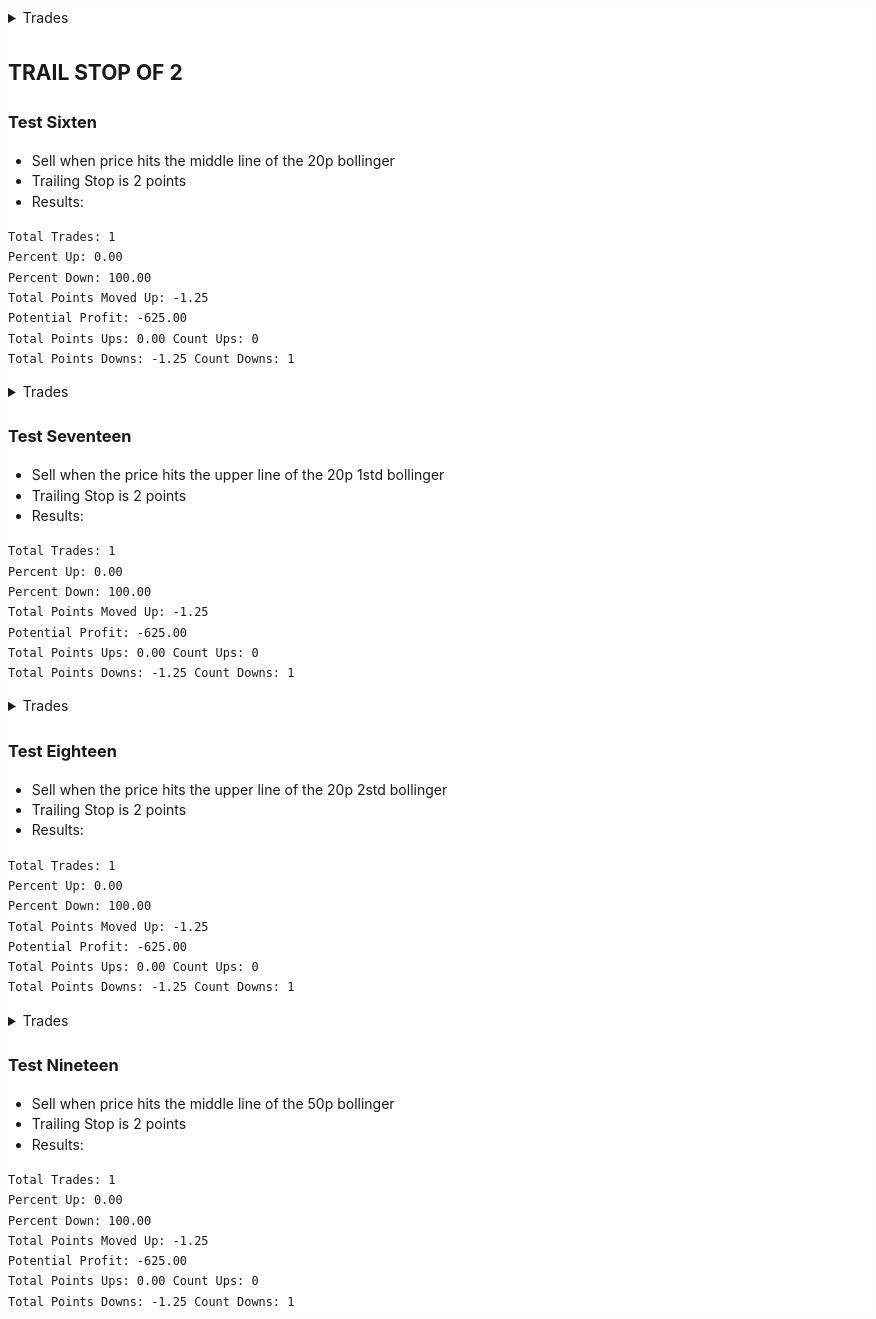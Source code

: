<details><summary>Trades</summary></details>

## TRAIL STOP OF 2

### Test Sixten
* Sell when price hits the middle line of the 20p bollinger
* Trailing Stop is 2 points
* Results:
```
Total Trades: 1
Percent Up: 0.00
Percent Down: 100.00
Total Points Moved Up: -1.25
Potential Profit: -625.00
Total Points Ups: 0.00 Count Ups: 0
Total Points Downs: -1.25 Count Downs: 1
```

<details><summary>Trades</summary></details>

### Test Seventeen
* Sell when the price hits the upper line of the 20p 1std bollinger
* Trailing Stop is 2 points
* Results:
```
Total Trades: 1
Percent Up: 0.00
Percent Down: 100.00
Total Points Moved Up: -1.25
Potential Profit: -625.00
Total Points Ups: 0.00 Count Ups: 0
Total Points Downs: -1.25 Count Downs: 1
```

<details><summary>Trades</summary></details>

### Test Eighteen
* Sell when the price hits the upper line of the 20p 2std bollinger
* Trailing Stop is 2 points
* Results:
```
Total Trades: 1
Percent Up: 0.00
Percent Down: 100.00
Total Points Moved Up: -1.25
Potential Profit: -625.00
Total Points Ups: 0.00 Count Ups: 0
Total Points Downs: -1.25 Count Downs: 1
```

<details><summary>Trades</summary></details>

### Test Nineteen
* Sell when price hits the middle line of the 50p bollinger
* Trailing Stop is 2 points
* Results:
```
Total Trades: 1
Percent Up: 0.00
Percent Down: 100.00
Total Points Moved Up: -1.25
Potential Profit: -625.00
Total Points Ups: 0.00 Count Ups: 0
Total Points Downs: -1.25 Count Downs: 1
```